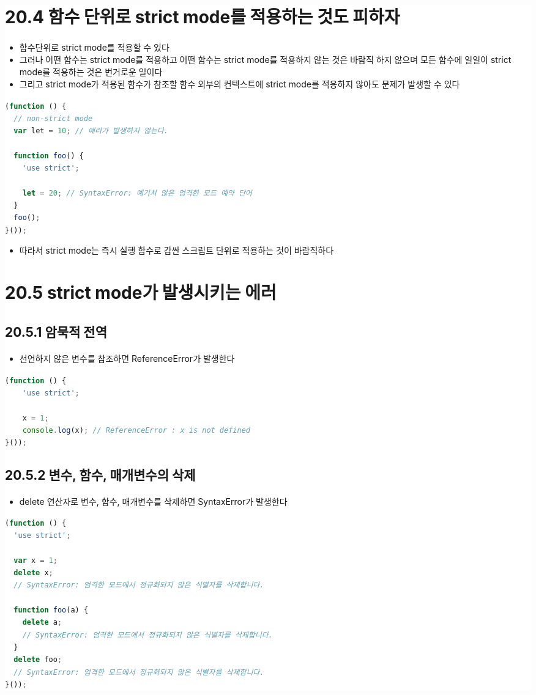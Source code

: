 # 20.4 함수 단위로 strict mode를 적용하는 것도 피하자

- 함수단위로 strict mode를 적용할 수 있다
- 그러나 어떤 함수는 strict mode를 적용하고 어떤 함수는 strict mode를 적용하지 않는 것은 바람직 하지 않으며 모든 함수에 일일이 strict mode를 적용하는 것은 번거로운 일이다
- 그리고 strict mode가 적용된 함수가 참조할 함수 외부의 컨텍스트에 strict mode를 적용하지 않아도 문제가 발생할 수 있다

```jsx
(function () {
  // non-strict mode
  var lеt = 10; // 에러가 발생하지 않는다.

  function foo() {
    'use strict';

    let = 20; // SyntaxError: 예기치 않은 엄격한 모드 예약 단어
  }
  foo();
}());
```

- 따라서 strict mode는 즉시 실행 함수로 감싼 스크립트 단위로 적용하는 것이 바람직하다

# 20.5 strict mode가 발생시키는 에러

## 20.5.1 암묵적 전역

- 선언하지 않은 변수를 참조하면 ReferenceError가 발생한다

```jsx
(function () {
	'use strict';
	
	x = 1;
	console.log(x); // ReferenceError : x is not defined
}());
```

## 20.5.2 변수, 함수, 매개변수의 삭제

- delete 연산자로 변수, 함수, 매개변수를 삭제하면 SyntaxError가 발생한다

```jsx
(function () {
  'use strict';

  var x = 1;
  delete x;
  // SyntaxError: 엄격한 모드에서 정규화되지 않은 식별자를 삭제합니다.

  function foo(a) {
    delete a;
    // SyntaxError: 엄격한 모드에서 정규화되지 않은 식별자를 삭제합니다.
  }
  delete foo;
  // SyntaxError: 엄격한 모드에서 정규화되지 않은 식별자를 삭제합니다.
}());
```
